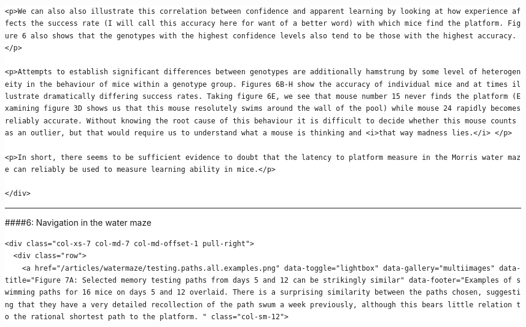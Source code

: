     <p>We can also also illustrate this correlation between confidence and apparent learning by looking at how experience affects the success rate (I will call this accuracy here for want of a better word) with which mice find the platform. Figure 6 also shows that the genotypes with the highest confidence levels also tend to be those with the highest accuracy. </p>
    
    <p>Attempts to establish significant differences between genotypes are additionally hamstrung by some level of heterogeneity in the behaviour of mice within a genotype group. Figures 6B-H show the accuracy of individual mice and at times illustrate dramatically differing success rates. Taking figure 6E, we see that mouse number 15 never finds the platform (Examining figure 3D shows us that this mouse resolutely swims around the wall of the pool) while mouse 24 rapidly becomes reliably accurate. Without knowing the root cause of this behaviour it is difficult to decide whether this mouse counts as an outlier, but that would require us to understand what a mouse is thinking and <i>that way madness lies.</i> </p>
    
    <p>In short, there seems to be sufficient evidence to doubt that the latency to platform measure in the Morris water maze can reliably be used to measure learning ability in mice.</p>
      
	</div>	
</div>


----------------

####6: Navigation in the water maze

<div class="row">
	<div class="col-md-12">

    <div class="col-xs-7 col-md-7 col-md-offset-1 pull-right">
      <div class="row">
        <a href="/articles/watermaze/testing.paths.all.examples.png" data-toggle="lightbox" data-gallery="multiimages" data-title="Figure 7A: Selected memory testing paths from days 5 and 12 can be strikingly similar" data-footer="Examples of swimming paths for 16 mice on days 5 and 12 overlaid. There is a surprising similarity between the paths chosen, suggesting that they have a very detailed recollection of the path swum a week previously, although this bears little relation to the rational shortest path to the platform. " class="col-sm-12">